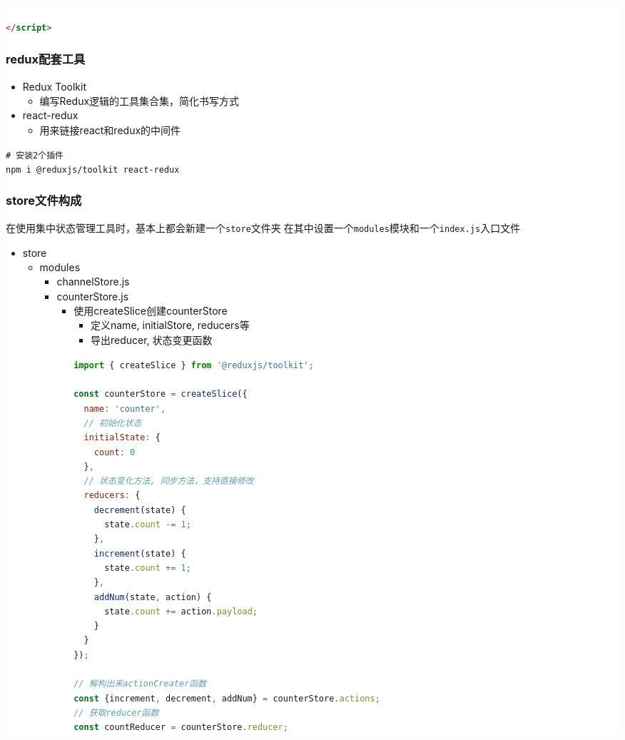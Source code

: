 ```html

</script>
```

### redux配套工具
* Redux Toolkit
  * 编写Redux逻辑的工具集合集，简化书写方式
* react-redux
  * 用来链接react和redux的中间件
```shell
# 安装2个插件
npm i @reduxjs/toolkit react-redux
```

### store文件构成
在使用集中状态管理工具时，基本上都会新建一个`store`文件夹
在其中设置一个`modules`模块和一个`index.js`入口文件
* store
  * modules
    * channelStore.js
    * counterStore.js
      * 使用createSlice创建counterStore
        * 定义name, initialStore, reducers等
        * 导出reducer, 状态变更函数
        ```jsx
        import { createSlice } from '@reduxjs/toolkit';

        const counterStore = createSlice({
          name: 'counter',
          // 初始化状态
          initialState: {
            count: 0
          },
          // 状态变化方法, 同步方法，支持直接修改
          reducers: {
            decrement(state) {
              state.count -= 1;
            },
            increment(state) {
              state.count += 1;
            },
            addNum(state, action) {
              state.count += action.payload;
            }
          }
        });

        // 解构出来actionCreater函数
        const {increment, decrement, addNum} = counterStore.actions;
        // 获取reducer函数
        const countReducer = counterStore.reducer;

